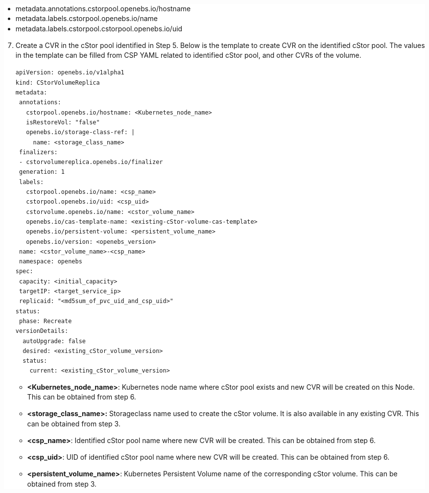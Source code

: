    - metadata.annotations.cstorpool.openebs.io/hostname
   - metadata.labels.cstorpool.openebs.io/name
   - metadata.labels.cstorpool.cstorpool.openebs.io/uid

7. Create a CVR in the cStor pool identified in Step 5. Below is the template to create CVR on the identified cStor pool. The values in the template can be filled from CSP YAML related to identified cStor pool, and other CVRs of the volume.

   ```
   apiVersion: openebs.io/v1alpha1
   kind: CStorVolumeReplica
   metadata:
    annotations:
      cstorpool.openebs.io/hostname: <Kubernetes_node_name>
      isRestoreVol: "false"
      openebs.io/storage-class-ref: |
        name: <storage_class_name>
    finalizers: 
    - cstorvolumereplica.openebs.io/finalizer
    generation: 1
    labels:
      cstorpool.openebs.io/name: <csp_name>
      cstorpool.openebs.io/uid: <csp_uid>
      cstorvolume.openebs.io/name: <cstor_volume_name>
      openebs.io/cas-template-name: <existing-cStor-volume-cas-template>
      openebs.io/persistent-volume: <persistent_volume_name>
      openebs.io/version: <openebs_version>
    name: <cstor_volume_name>-<csp_name>
    namespace: openebs
   spec:
    capacity: <initial_capacity>
    targetIP: <target_service_ip>
    replicaid: "<md5sum_of_pvc_uid_and_csp_uid>"
   status:
    phase: Recreate
   versionDetails:
     autoUpgrade: false
     desired: <existing_cStor_volume_version>
     status:
       current: <existing_cStor_volume_version>
   ```

   - **<Kubernetes_node_name>**: Kubernetes node name where cStor pool exists and new CVR will be created on this Node. This can be obtained from step 6.

   - **<storage_class_name>:** Storageclass name used to create the cStor volume. It is also available in any existing CVR. This can be obtained from step 3.

   - **<csp_name>**: Identified cStor pool name where new CVR will be created. This can be obtained from step 6.

   - **<csp_uid>**: UID of identified cStor pool name where new CVR will be created.  This can be obtained from step 6.

   - **<persistent_volume_name>**: Kubernetes Persistent Volume name of the corresponding cStor volume. This can be obtained from step 3.
